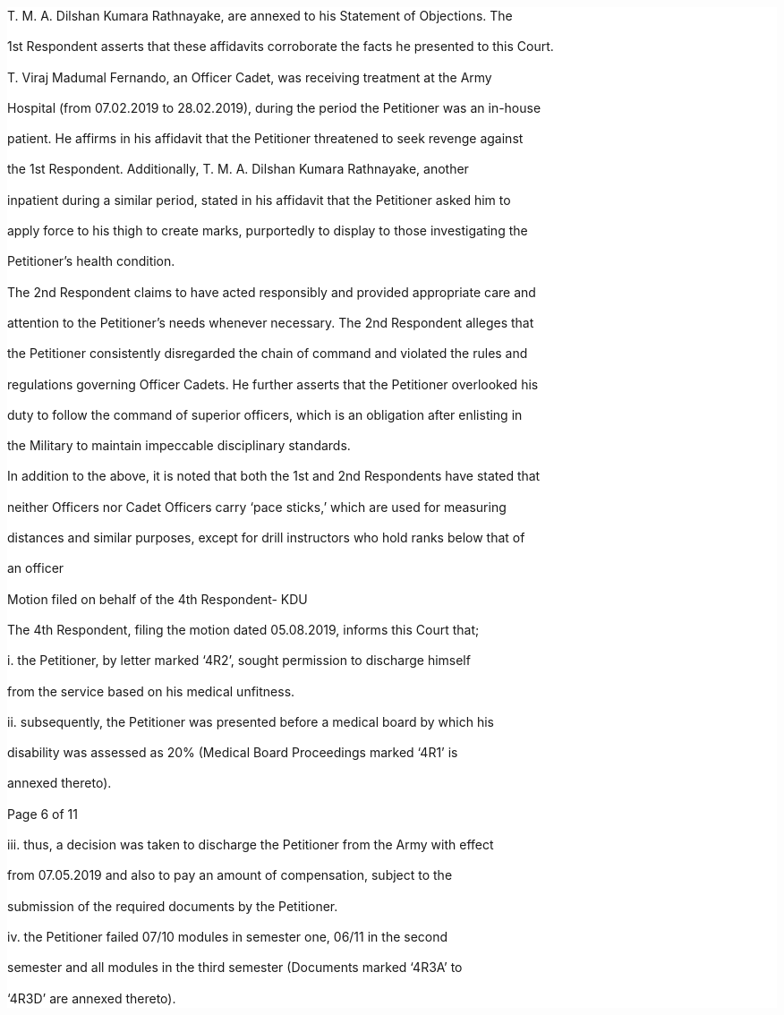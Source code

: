 T. M. A. Dilshan Kumara Rathnayake, are annexed to his Statement of Objections. The

1st Respondent asserts that these affidavits corroborate the facts he presented to this Court.

T. Viraj Madumal Fernando, an Officer Cadet, was receiving treatment at the Army

Hospital (from 07.02.2019 to 28.02.2019), during the period the Petitioner was an in-house

patient. He affirms in his affidavit that the Petitioner threatened to seek revenge against

the 1st Respondent. Additionally, T. M. A. Dilshan Kumara Rathnayake, another

inpatient during a similar period, stated in his affidavit that the Petitioner asked him to

apply force to his thigh to create marks, purportedly to display to those investigating the

Petitioner’s health condition.

The 2nd Respondent claims to have acted responsibly and provided appropriate care and

attention to the Petitioner’s needs whenever necessary. The 2nd Respondent alleges that

the Petitioner consistently disregarded the chain of command and violated the rules and

regulations governing Officer Cadets. He further asserts that the Petitioner overlooked his

duty to follow the command of superior officers, which is an obligation after enlisting in

the Military to maintain impeccable disciplinary standards.

In addition to the above, it is noted that both the 1st and 2nd Respondents have stated that

neither Officers nor Cadet Officers carry ‘pace sticks,’ which are used for measuring

distances and similar purposes, except for drill instructors who hold ranks below that of

an officer

Motion filed on behalf of the 4th Respondent- KDU

The 4th Respondent, filing the motion dated 05.08.2019, informs this Court that;

i. the Petitioner, by letter marked ‘4R2’, sought permission to discharge himself

from the service based on his medical unfitness.

ii. subsequently, the Petitioner was presented before a medical board by which his

disability was assessed as 20% (Medical Board Proceedings marked ‘4R1’ is

annexed thereto).

Page 6 of 11

iii. thus, a decision was taken to discharge the Petitioner from the Army with effect

from 07.05.2019 and also to pay an amount of compensation, subject to the

submission of the required documents by the Petitioner.

iv. the Petitioner failed 07/10 modules in semester one, 06/11 in the second

semester and all modules in the third semester (Documents marked ‘4R3A’ to

‘4R3D’ are annexed thereto).
